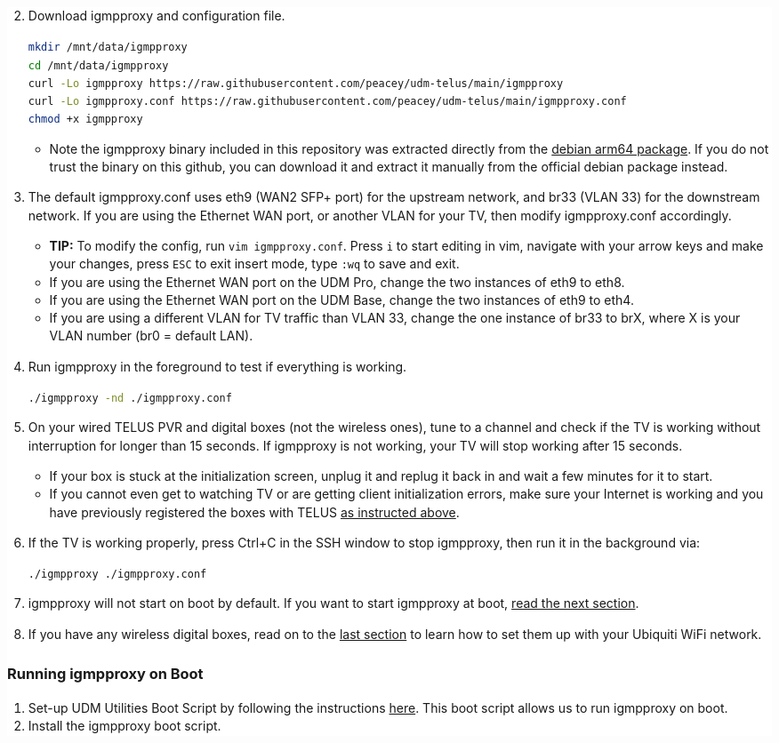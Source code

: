 2. Download igmpproxy and configuration file.

    ```sh
    mkdir /mnt/data/igmpproxy
    cd /mnt/data/igmpproxy
    curl -Lo igmpproxy https://raw.githubusercontent.com/peacey/udm-telus/main/igmpproxy
    curl -Lo igmpproxy.conf https://raw.githubusercontent.com/peacey/udm-telus/main/igmpproxy.conf
	chmod +x igmpproxy
    ```
	* Note the igmpproxy binary included in this repository was extracted directly from the [debian arm64 package](https://packages.debian.org/sid/igmpproxy). If you do not trust the binary on this github, you can download it and extract it manually from the official debian package instead.

3. The default igmpproxy.conf uses eth9 (WAN2 SFP+ port) for the upstream network, and br33 (VLAN 33) for the downstream network. If you are using the Ethernet WAN port, or another VLAN for your TV, then modify igmpproxy.conf accordingly. 
    * **TIP:** To modify the config, run `vim igmpproxy.conf`. Press `i` to start editing in vim, navigate with your arrow keys and make your changes, press `ESC` to exit insert mode, type `:wq` to save and exit.
    * If you are using the Ethernet WAN port on the UDM Pro, change the two instances of eth9 to eth8.
    * If you are using the Ethernet WAN port on the UDM Base, change the two instances of eth9 to eth4. 
    * If you are using a different VLAN for TV traffic than VLAN 33, change the one instance of br33 to brX, where X is your VLAN number (br0 = default LAN).

4. Run igmpproxy in the foreground to test if everything is working.

    ```sh
    ./igmpproxy -nd ./igmpproxy.conf
    ```
  
5. On your wired TELUS PVR and digital boxes (not the wireless ones), tune to a channel and check if the TV is working without interruption for longer than 15 seconds. If igmpproxy is not working, your TV will stop working after 15 seconds.
	* If your box is stuck at the initialization screen, unplug it and replug it back in and wait a few minutes for it to start.
	* If you cannot even get to watching TV or are getting client initialization errors, make sure your Internet is working and you have previously registered the boxes with TELUS [as instructed above](#register-telus-tv-boxes).

6. If the TV is working properly, press Ctrl+C in the SSH window to stop igmpproxy, then run it in the background via:

    ```sh
    ./igmpproxy ./igmpproxy.conf
    ```
  
7. igmpproxy will not start on boot by default. If you want to start igmpproxy at boot, [read the next section](#running-igmpproxy-on-boot).
8. If you have any wireless digital boxes, read on to the [last section](#connect-wireless-digital-boxes-to-ubiquiti-wifi) to learn how to set them up with your Ubiquiti WiFi network.

### Running igmpproxy on Boot

1. Set-up UDM Utilities Boot Script by following the instructions [here](https://github.com/boostchicken/udm-utilities/blob/master/on-boot-script/README.md). This boot script allows us to run igmpproxy on boot. 
2. Install the igmpproxy boot script.

